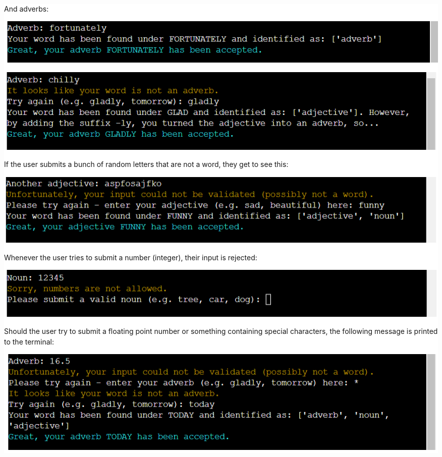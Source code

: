 And adverbs:

![Adverb - correct](https://github.com/Agnieszka-21/madlibs/blob/main/assets/screenshots/mad_adv_correct_adv.png)

![Adverb - incorrect](https://github.com/Agnieszka-21/madlibs/blob/main/assets/screenshots/mad_adv_incorrect.png)

If the user submits a bunch of random letters that are not a word, they get to see this:

![Random letters input](https://github.com/Agnieszka-21/madlibs/blob/main/assets/screenshots/mad_random_letters.png)

Whenever the user tries to submit a number (integer), their input is rejected:

![Numbers rejected](https://github.com/Agnieszka-21/madlibs/blob/main/assets/screenshots/mad_number.png)

Should the user try to submit a floating point number or something containing special characters, the following message is printed to the terminal:

![Float and special characters](https://github.com/Agnieszka-21/madlibs/blob/main/assets/screenshots/mad_float_asterisk.png)
